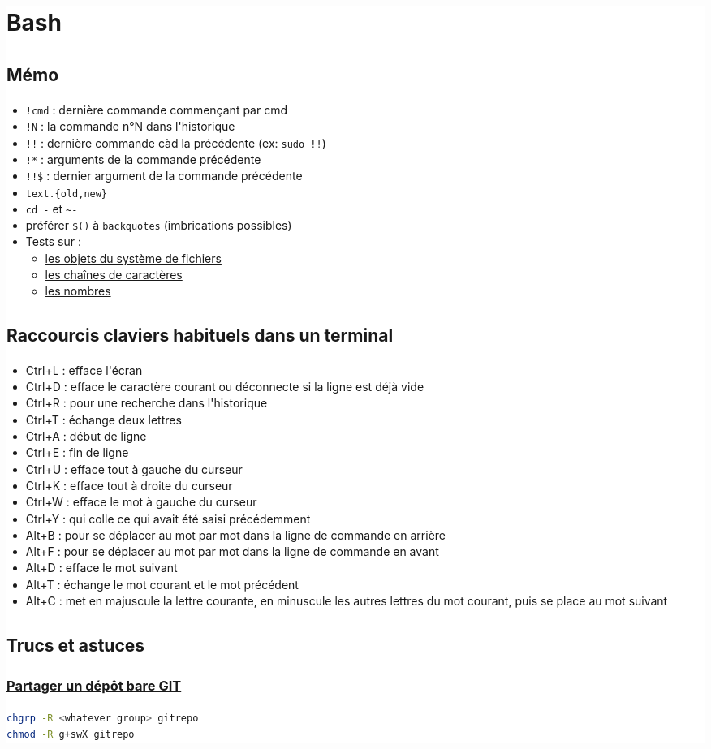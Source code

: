 # Bash

## Mémo

- `!cmd` : dernière commande commençant par cmd
- `!N` : la commande n°N dans l'historique
- `!!` : dernière commande càd la précédente (ex: `sudo !!`)
- `!*` : arguments de la commande précédente
- `!!$` : dernier argument de la commande précédente
- `text.{old,new}`
- `cd -` et `~-`
- préférer `$()` à `backquotes` (imbrications possibles)
- Tests sur :
    - [les objets du système de fichiers](http://fr.wikibooks.org/wiki/Programmation_Bash/Tests#Tests_sur_les_objets_du_syst.C3.A8me_de_fichiers)
    - [les chaînes de caractères](http://fr.wikibooks.org/wiki/Programmation_Bash/Tests#Tests_sur_les_cha.C3.AEnes_de_caract.C3.A8res)
    - [les nombres](http://fr.wikibooks.org/wiki/Programmation_Bash/Tests#Tests_sur_les_nombres)

## Raccourcis claviers habituels dans un terminal

- Ctrl+L : efface l'écran
- Ctrl+D : efface le caractère courant ou déconnecte si la ligne est déjà vide
- Ctrl+R : pour une recherche dans l'historique
- Ctrl+T : échange deux lettres
- Ctrl+A : début de ligne
- Ctrl+E : fin de ligne
- Ctrl+U : efface tout à gauche du curseur
- Ctrl+K : efface tout à droite du curseur
- Ctrl+W : efface le mot à gauche du curseur
- Ctrl+Y : qui colle ce qui avait été saisi précédemment
- Alt+B  : pour se déplacer au mot par mot dans la ligne de commande en arrière
- Alt+F  : pour se déplacer au mot par mot dans la ligne de commande en avant
- Alt+D  : efface le mot suivant
- Alt+T  : échange le mot courant et le mot précédent
- Alt+C  : met en majuscule la lettre courante, en minuscule les autres lettres du mot courant, puis se place au mot suivant

## Trucs et astuces

### [Partager un dépôt bare GIT](http://serverfault.com/questions/26954/how-do-i-share-a-git-repository-with-multiple-users-on-a-machine)

```bash
chgrp -R <whatever group> gitrepo
chmod -R g+swX gitrepo
```

